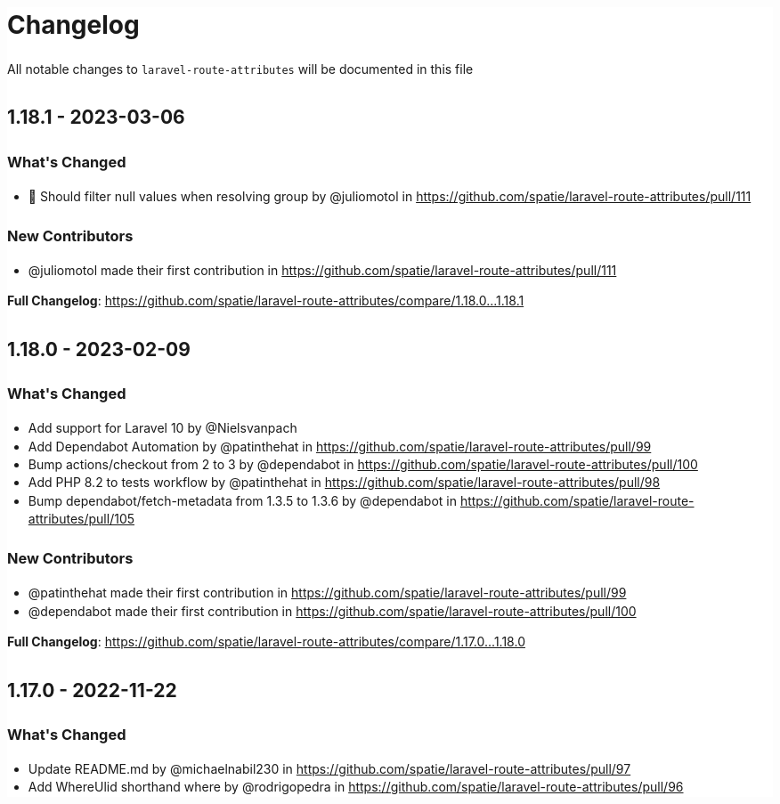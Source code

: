 # Changelog

All notable changes to `laravel-route-attributes` will be documented in this file

## 1.18.1 - 2023-03-06

### What's Changed

- 🐛 Should filter null values when resolving group by @juliomotol in https://github.com/spatie/laravel-route-attributes/pull/111

### New Contributors

- @juliomotol made their first contribution in https://github.com/spatie/laravel-route-attributes/pull/111

**Full Changelog**: https://github.com/spatie/laravel-route-attributes/compare/1.18.0...1.18.1

## 1.18.0 - 2023-02-09

### What's Changed

- Add support for Laravel 10 by @Nielsvanpach
- Add Dependabot Automation by @patinthehat in https://github.com/spatie/laravel-route-attributes/pull/99
- Bump actions/checkout from 2 to 3 by @dependabot in https://github.com/spatie/laravel-route-attributes/pull/100
- Add PHP 8.2 to tests workflow by @patinthehat in https://github.com/spatie/laravel-route-attributes/pull/98
- Bump dependabot/fetch-metadata from 1.3.5 to 1.3.6 by @dependabot in https://github.com/spatie/laravel-route-attributes/pull/105

### New Contributors

- @patinthehat made their first contribution in https://github.com/spatie/laravel-route-attributes/pull/99
- @dependabot made their first contribution in https://github.com/spatie/laravel-route-attributes/pull/100

**Full Changelog**: https://github.com/spatie/laravel-route-attributes/compare/1.17.0...1.18.0

## 1.17.0 - 2022-11-22

### What's Changed

- Update README.md by @michaelnabil230 in https://github.com/spatie/laravel-route-attributes/pull/97
- Add WhereUlid shorthand where by @rodrigopedra in https://github.com/spatie/laravel-route-attributes/pull/96
